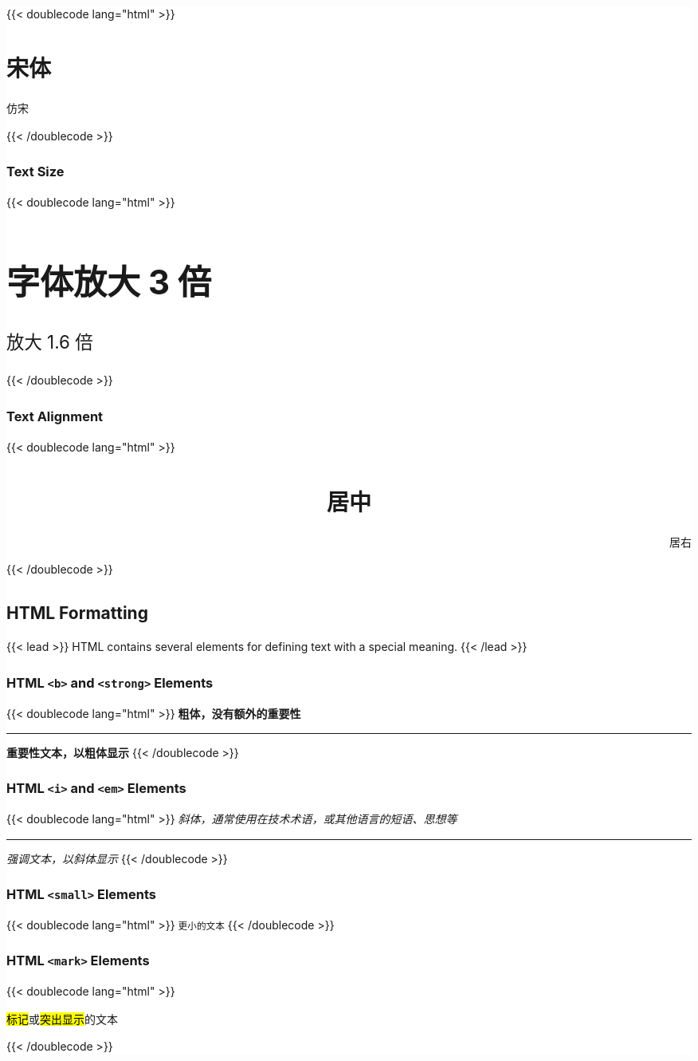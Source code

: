 {{< doublecode lang="html" >}}
<h1 style="font-family:Simsun;">宋体</h1>
<p style="font-family:FangSong">仿宋</p>
{{< /doublecode >}}

### Text Size

{{< doublecode lang="html" >}}
<h1 style="font-size:300%">字体放大 3 倍</h1>
<p style="font-size:160%">放大 1.6 倍</p>
{{< /doublecode >}}

### Text Alignment

{{< doublecode lang="html" >}}
<h1 style="text-align:center">居中</h1>
<p style="text-align:right">居右</p>
{{< /doublecode >}}

## HTML Formatting

{{< lead >}}
HTML contains several elements for defining text with a special meaning.
{{< /lead >}}

### HTML `<b>` and `<strong>` Elements

{{< doublecode lang="html" >}}
<b>粗体，没有额外的重要性</b>
<hr>
<strong>重要性文本，以粗体显示</strong>
{{< /doublecode >}}

### HTML `<i>` and `<em>` Elements

{{< doublecode lang="html" >}}
<i>斜体，通常使用在技术术语，或其他语言的短语、思想等</i>
<hr>
<em>强调文本，以斜体显示</em>
{{< /doublecode >}}


### HTML `<small>` Elements

{{< doublecode lang="html" >}}
<small>更小的文本</small>
{{< /doublecode >}}

### HTML `<mark>` Elements

{{< doublecode lang="html" >}}
<p><mark>标记</mark>或<mark>突出显示</mark>的文本</p>
{{< /doublecode >}}

